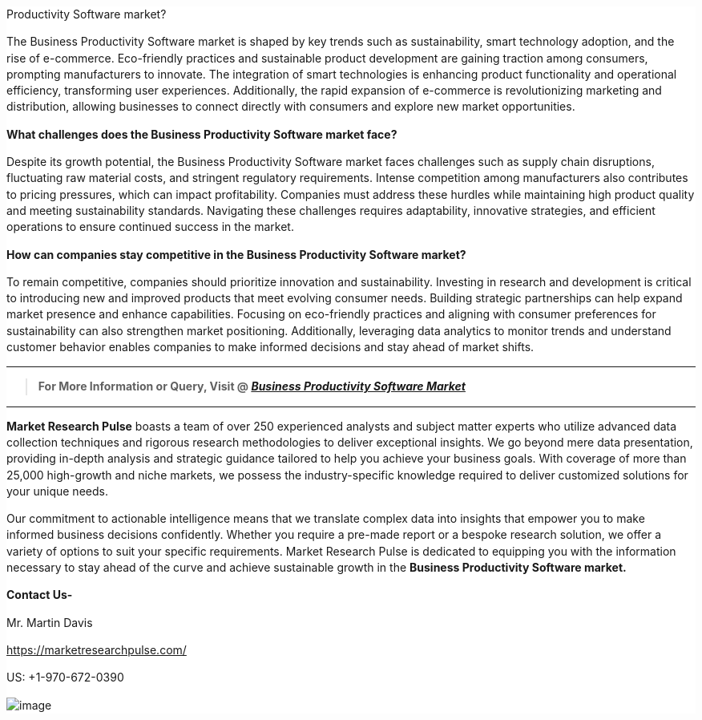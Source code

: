 Productivity Software market?</strong></p><p>The Business Productivity Software market is shaped by key trends such as sustainability, smart technology adoption, and the rise of e-commerce. Eco-friendly practices and sustainable product development are gaining traction among consumers, prompting manufacturers to innovate. The integration of smart technologies is enhancing product functionality and operational efficiency, transforming user experiences. Additionally, the rapid expansion of e-commerce is revolutionizing marketing and distribution, allowing businesses to connect directly with consumers and explore new market opportunities.</p><p><strong>What challenges does the Business Productivity Software market face?</strong></p><p>Despite its growth potential, the Business Productivity Software market faces challenges such as supply chain disruptions, fluctuating raw material costs, and stringent regulatory requirements. Intense competition among manufacturers also contributes to pricing pressures, which can impact profitability. Companies must address these hurdles while maintaining high product quality and meeting sustainability standards. Navigating these challenges requires adaptability, innovative strategies, and efficient operations to ensure continued success in the market.</p><p><strong>How can companies stay competitive in the Business Productivity Software market?</strong></p><p>To remain competitive, companies should prioritize innovation and sustainability. Investing in research and development is critical to introducing new and improved products that meet evolving consumer needs. Building strategic partnerships can help expand market presence and enhance capabilities. Focusing on eco-friendly practices and aligning with consumer preferences for sustainability can also strengthen market positioning. Additionally, leveraging data analytics to monitor trends and understand customer behavior enables companies to make informed decisions and stay ahead of market shifts.</p><hr /><blockquote><p><strong>For More Information or Query, Visit @&nbsp;<em><a href="https://marketresearchpulse.com/report/96471/business-productivity-software-market?utm_source=Linkedin&utm_medium=028">Business Productivity Software Market</a></em></strong></p></blockquote><hr /><p><strong>Market Research Pulse</strong> boasts a team of over 250 experienced analysts and subject matter experts who utilize advanced data collection techniques and rigorous research methodologies to deliver exceptional insights. We go beyond mere data presentation, providing in-depth analysis and strategic guidance tailored to help you achieve your business goals. With coverage of more than 25,000 high-growth and niche markets, we possess the industry-specific knowledge required to deliver customized solutions for your unique needs.</p><p>Our commitment to actionable intelligence means that we translate complex data into insights that empower you to make informed business decisions confidently. Whether you require a pre-made report or a bespoke research solution, we offer a variety of options to suit your specific requirements. Market Research Pulse is dedicated to equipping you with the information necessary to stay ahead of the curve and achieve sustainable growth in the <strong>Business Productivity Software market.</strong></p><p><strong>Contact Us-</strong></p><p>Mr. Martin Davis</p><p>https://marketresearchpulse.com/</p><p>US: +1-970-672-0390</p>
![image](https://github.com/user-attachments/assets/e9481823-3719-490d-983c-3813a552578d)
